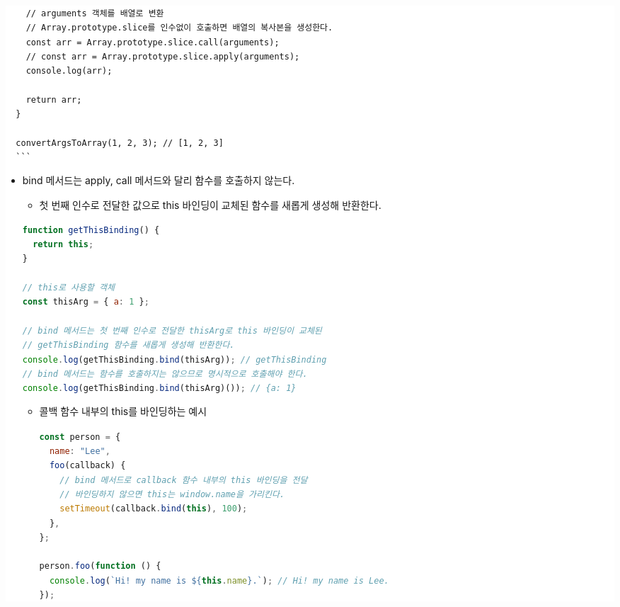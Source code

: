         // arguments 객체를 배열로 변환
        // Array.prototype.slice를 인수없이 호출하면 배열의 복사본을 생성한다.
        const arr = Array.prototype.slice.call(arguments);
        // const arr = Array.prototype.slice.apply(arguments);
        console.log(arr);

        return arr;
      }

      convertArgsToArray(1, 2, 3); // [1, 2, 3]
      ```

- bind 메서드는 apply, call 메서드와 달리 함수를 호출하지 않는다.

  - 첫 번째 인수로 전달한 값으로 this 바인딩이 교체된 함수를 새롭게 생성해 반환한다.

  ```jsx
  function getThisBinding() {
    return this;
  }

  // this로 사용할 객체
  const thisArg = { a: 1 };

  // bind 메서드는 첫 번째 인수로 전달한 thisArg로 this 바인딩이 교체된
  // getThisBinding 함수를 새롭게 생성해 반환한다.
  console.log(getThisBinding.bind(thisArg)); // getThisBinding
  // bind 메서드는 함수를 호출하지는 않으므로 명시적으로 호출해야 한다.
  console.log(getThisBinding.bind(thisArg)()); // {a: 1}
  ```

  - 콜백 함수 내부의 this를 바인딩하는 예시

    ```jsx
    const person = {
      name: "Lee",
      foo(callback) {
        // bind 메서드로 callback 함수 내부의 this 바인딩을 전달
        // 바인딩하지 않으면 this는 window.name을 가리킨다.
        setTimeout(callback.bind(this), 100);
      },
    };

    person.foo(function () {
      console.log(`Hi! my name is ${this.name}.`); // Hi! my name is Lee.
    });
    ```

